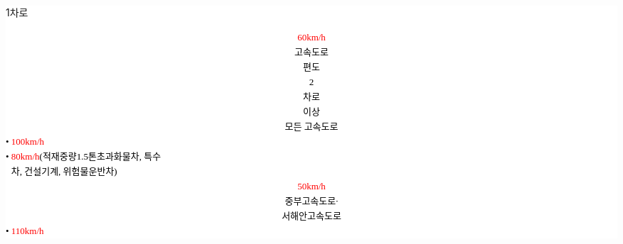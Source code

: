 1차로</span></p></td><td width="267" height="44" valign="center" style="border: 0.12mm solid rgb(0, 0, 0);"><p style="margin: 0px; text-align: center; color: rgb(255, 0, 0); line-height: 21px; text-indent: 0px; font-family: &quot;바탕&quot;; font-size: 13px;"><span style="text-align: center; color: rgb(255, 0, 0); line-height: 21px; font-family: &quot;바탕&quot;; font-size: 13px;">60km/h</span><span style="text-align: center; color: rgb(255, 0, 0); line-height: 21px; font-family: &quot;바탕&quot;; font-size: 13px;"></span></p></td></tr><tr><td width="29" height="190" valign="center" style="border: 0.12mm solid rgb(0, 0, 0);" rowspan="4"><p style="margin: 0px; text-align: center; color: rgb(0, 0, 0); line-height: 21px; text-indent: 0px; font-family: &quot;바탕&quot;; font-size: 13px;"><span style="text-align: center; color: rgb(0, 0, 0); line-height: 21px; font-family: &quot;바탕&quot;; font-size: 13px;">고속도로</span></p></td><td width="44" height="169" valign="center" style="border: 0.12mm solid rgb(0, 0, 0);" rowspan="3"><p style="margin: 0px; text-align: center; color: rgb(0, 0, 0); line-height: 21px; text-indent: 0px; font-family: &quot;바탕&quot;; font-size: 13px;"><span style="text-align: center; color: rgb(0, 0, 0); line-height: 21px; font-family: &quot;바탕&quot;; font-size: 13px;">편도</span> </p><p style="margin: 0px; text-align: center; color: rgb(0, 0, 0); line-height: 21px; text-indent: 0px; font-family: &quot;바탕&quot;; font-size: 13px;"><span style="text-align: center; color: rgb(0, 0, 0); line-height: 21px; font-family: &quot;바탕&quot;; font-size: 13px;">2</span> </p><p style="margin: 0px; text-align: center; color: rgb(0, 0, 0); line-height: 21px; text-indent: 0px; font-family: &quot;바탕&quot;; font-size: 13px;"><span style="text-align: center; color: rgb(0, 0, 0); line-height: 21px; font-family: &quot;바탕&quot;; font-size: 13px;">차로</span> </p><p style="margin: 0px; text-align: center; color: rgb(0, 0, 0); line-height: 21px; text-indent: 0px; font-family: &quot;바탕&quot;; font-size: 13px;"><span style="text-align: center; color: rgb(0, 0, 0); line-height: 21px; font-family: &quot;바탕&quot;; font-size: 13px;">이상</span></p></td><td width="119" height="64" valign="center" style="border: 0.12mm solid rgb(0, 0, 0);"><p style="margin: 0px; text-align: center; color: rgb(0, 0, 0); line-height: 21px; text-indent: 0px; font-family: &quot;바탕&quot;; font-size: 13px;"><span style="text-align: center; color: rgb(0, 0, 0); line-height: 21px; font-family: &quot;바탕&quot;; font-size: 13px;">모든 고속도로</span></p></td><td width="267" height="64" valign="center" style="border: 0.12mm solid rgb(0, 0, 0);"><p style="margin: 0px; text-align: justify; color: rgb(0, 0, 0); line-height: 21px; text-indent: 0px; font-family: &quot;바탕&quot;; font-size: 13px;"><span style="text-align: justify; color: rgb(0, 0, 0); line-height: 21px; font-family: &quot;바탕&quot;; font-size: 13px;">• </span><span style="text-align: justify; color: rgb(255, 0, 0); line-height: 21px; font-family: &quot;바탕&quot;; font-size: 13px;">100km/h</span> </p><p style="margin: 0px; text-align: justify; color: rgb(255, 0, 0); line-height: 21px; text-indent: 0px; font-family: &quot;바탕&quot;; font-size: 13px;"><span style="text-align: justify; color: rgb(0, 0, 0); line-height: 21px; font-family: &quot;바탕&quot;; font-size: 13px;">• </span><span style="text-align: justify; color: rgb(255, 0, 0); line-height: 21px; font-family: &quot;바탕&quot;; font-size: 13px;">80km/h</span><span style="text-align: justify; color: rgb(0, 0, 0); line-height: 21px; font-family: &quot;바탕&quot;; font-size: 13px;">(적재중량1.5톤초과화물차, 특수</span> </p><p style="margin: 0px; text-align: justify; color: rgb(255, 0, 0); line-height: 21px; text-indent: 0px; font-family: &quot;바탕&quot;; font-size: 13px;"><span style="text-align: justify; color: rgb(0, 0, 0); line-height: 21px; font-family: &quot;바탕&quot;; font-size: 13px;"></span><span style="text-align: justify; color: rgb(255, 255, 255); line-height: 21px; font-family: &quot;바탕&quot;; font-size: 13px;">•</span><span style="text-align: justify; color: rgb(0, 0, 0); line-height: 21px; font-family: &quot;바탕&quot;; font-size: 13px;"> 차, 건설기계, 위험물운반차)</span></p></td><td width="101" height="64" valign="center" style="border-width: 0.12mm 0.4mm 0.12mm 0.12mm; border-style: solid; border-color: rgb(0, 0, 0);"><p style="margin: 0px; text-align: center; color: rgb(255, 0, 0); line-height: 21px; text-indent: 0px; font-family: &quot;바탕&quot;; font-size: 13px;"><span style="text-align: center; color: rgb(255, 0, 0); line-height: 21px; font-family: &quot;바탕&quot;; font-size: 13px;">50km/h</span></p></td></tr><tr><td width="119" height="64" valign="center" style="border: 0.12mm solid rgb(0, 0, 0);"><p style="margin: 0px; text-align: center; color: rgb(0, 0, 0); line-height: 21px; text-indent: 0px; font-family: &quot;바탕&quot;; font-size: 13px;"><span style="text-align: center; color: rgb(0, 0, 0); line-height: 21px; font-family: &quot;바탕&quot;; font-size: 13px;">중부고속도로∙</span> </p><p style="margin: 0px; text-align: center; color: rgb(0, 0, 0); line-height: 21px; text-indent: 0px; font-family: &quot;바탕&quot;; font-size: 13px;"><span style="text-align: center; color: rgb(0, 0, 0); line-height: 21px; font-family: &quot;바탕&quot;; font-size: 13px;">서해안고속도로</span></p></td><td width="267" height="64" valign="center" style="border: 0.12mm solid rgb(0, 0, 0);"><p style="margin: 0px; text-align: justify; color: rgb(0, 0, 0); line-height: 21px; text-indent: 0px; font-family: &quot;바탕&quot;; font-size: 13px;"><span style="text-align: justify; color: rgb(0, 0, 0); line-height: 21px; font-family: &quot;바탕&quot;; font-size: 13px;">• </span><span style="text-align: justify; color: rgb(255, 0, 0); line-height: 21px; font-family: &quot;바탕&quot;; font-size: 13px;">110km/h</span>